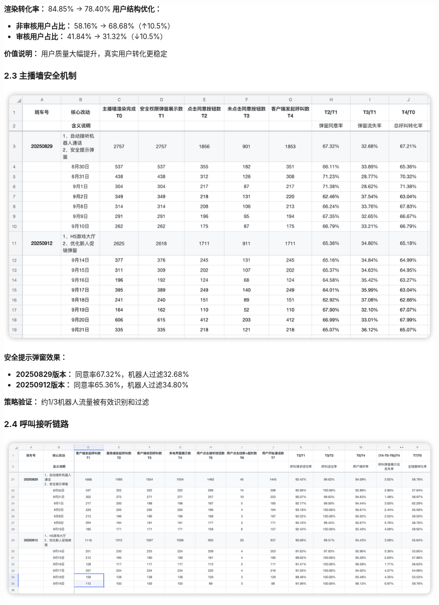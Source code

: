 **渲染转化率：** 84.85% → 78.40%
**用户结构优化：**
- **非审核用户占比：** 58.16% → 68.68%（↑10.5%）
- **审核用户占比：** 41.84% → 31.32%（↓10.5%）

**价值说明：** 用户质量大幅提升，真实用户转化更稳定

### 2.3 主播墙安全机制
![主播墙用户流失分析](5.主播墙用户流失分析.png)

**安全提示弹窗效果：**
- **20250829版本：** 同意率67.32%，机器人过滤32.68%
- **20250912版本：** 同意率65.36%，机器人过滤34.80%

**策略验证：** 约1/3机器人流量被有效识别和过滤

### 2.4 呼叫接听链路
![呼叫接听漏斗](6.呼叫接听漏斗.png)

